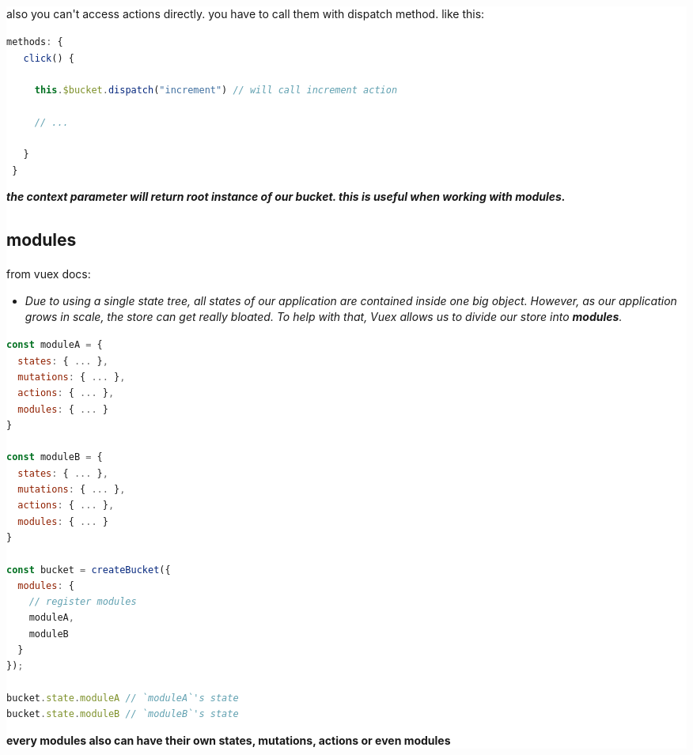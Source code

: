 also you can't access actions directly. you have to call them with dispatch method. like this:

```javascript
methods: {
   click() {

     this.$bucket.dispatch("increment") // will call increment action

     // ...

   }
 }
```

**_the context parameter will return root instance of our bucket. this is useful when working with modules._**

## modules

from vuex docs:

-   _Due to using a single state tree, all states of our application are contained inside one big object. However, as our application grows in scale, the store can get really bloated. To help with that, Vuex allows us to divide our store into **modules**._

```javascript
const moduleA = {
  states: { ... },
  mutations: { ... },
  actions: { ... },
  modules: { ... }
}

const moduleB = {
  states: { ... },
  mutations: { ... },
  actions: { ... },
  modules: { ... }
}

const bucket = createBucket({
  modules: {
    // register modules
    moduleA,
    moduleB
  }
});

bucket.state.moduleA // `moduleA`'s state
bucket.state.moduleB // `moduleB`'s state
```

**every modules also can have their own states, mutations, actions or even modules**
